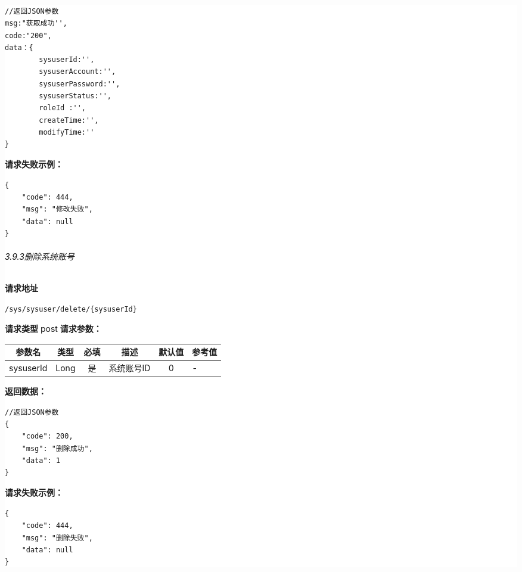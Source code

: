```
//返回JSON参数
msg:"获取成功'',
code:"200",
data：{
		sysuserId:'',
		sysuserAccount:'',
		sysuserPassword:'',
		sysuserStatus:'',
		roleId :'',
		createTime:'',
		modifyTime:''
}
```

**请求失败示例：**

```
{
    "code": 444,
    "msg": "修改失败",
    "data": null
}
```

###### 3.9.3删除系统账号
**请求地址**

```
/sys/sysuser/delete/{sysuserId}
```

**请求类型**
post 
**请求参数：**


|  参数名   | 类型 | 必填 |    描述    | 默认值 | 参考值 |
| :-------: | :--: | :--: | :--------: | :----: | ------ |
| sysuserId | Long |  是  | 系统账号ID |   0    | -      |

**返回数据：**

```
//返回JSON参数
{
    "code": 200,
    "msg": "删除成功",
    "data": 1
}
```

**请求失败示例：**

```
{
    "code": 444,
    "msg": "删除失败",
    "data": null
}
```

